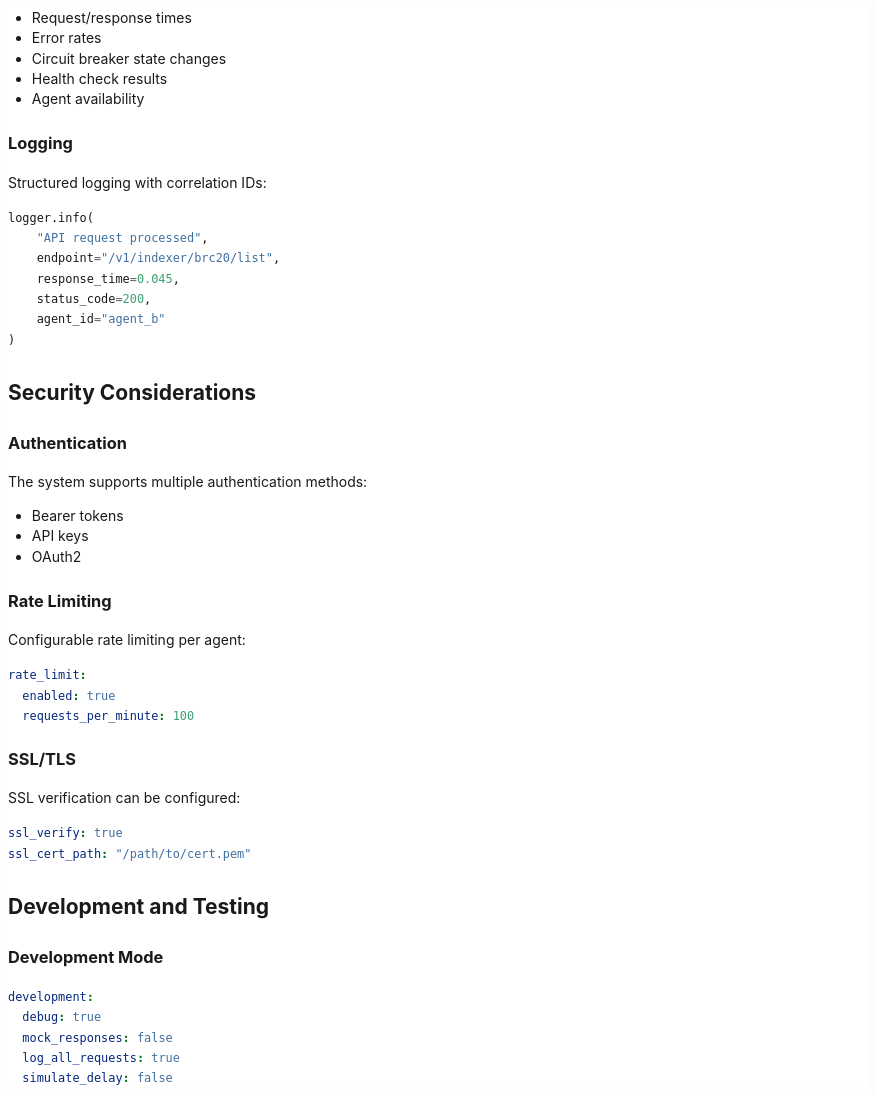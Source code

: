 - Request/response times
- Error rates
- Circuit breaker state changes
- Health check results
- Agent availability

### Logging

Structured logging with correlation IDs:

```python
logger.info(
    "API request processed",
    endpoint="/v1/indexer/brc20/list",
    response_time=0.045,
    status_code=200,
    agent_id="agent_b"
)
```

## Security Considerations

### Authentication

The system supports multiple authentication methods:

- Bearer tokens
- API keys
- OAuth2

### Rate Limiting

Configurable rate limiting per agent:

```yaml
rate_limit:
  enabled: true
  requests_per_minute: 100
```

### SSL/TLS

SSL verification can be configured:

```yaml
ssl_verify: true
ssl_cert_path: "/path/to/cert.pem"
```

## Development and Testing

### Development Mode

```yaml
development:
  debug: true
  mock_responses: false
  log_all_requests: true
  simulate_delay: false
```
